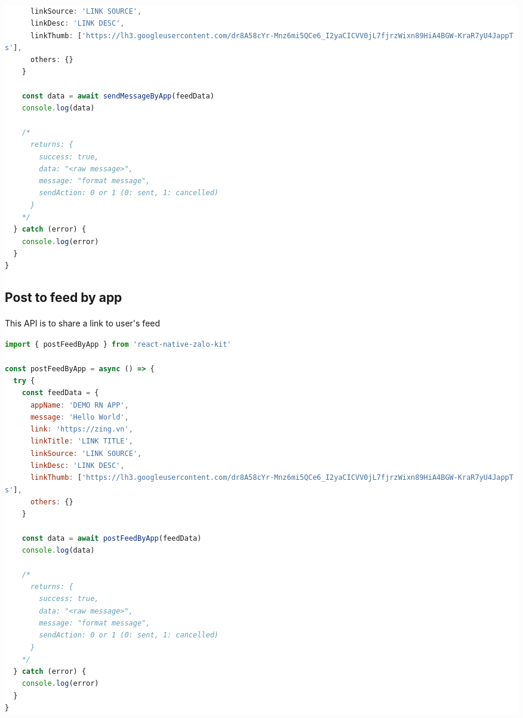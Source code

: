```js
      linkSource: 'LINK SOURCE',
      linkDesc: 'LINK DESC',
      linkThumb: ['https://lh3.googleusercontent.com/dr8A58cYr-Mnz6mi5QCe6_I2yaCICVV0jL7fjrzWixn89HiA4BGW-KraR7yU4JappTs'],
      others: {}
    }

    const data = await sendMessageByApp(feedData)
    console.log(data)

    /*
      returns: {
        success: true,
        data: "<raw message>",
        message: "format message",
        sendAction: 0 or 1 (0: sent, 1: cancelled)
      }
    */
  } catch (error) {
    console.log(error)
  }
}
```
## Post to feed by app
This API is to share a link to user's feed
```js
import { postFeedByApp } from 'react-native-zalo-kit'

const postFeedByApp = async () => {
  try {
    const feedData = {
      appName: 'DEMO RN APP',
      message: 'Hello World',
      link: 'https://zing.vn',
      linkTitle: 'LINK TITLE',
      linkSource: 'LINK SOURCE',
      linkDesc: 'LINK DESC',
      linkThumb: ['https://lh3.googleusercontent.com/dr8A58cYr-Mnz6mi5QCe6_I2yaCICVV0jL7fjrzWixn89HiA4BGW-KraR7yU4JappTs'],
      others: {}
    }

    const data = await postFeedByApp(feedData)
    console.log(data)

    /*
      returns: {
        success: true,
        data: "<raw message>",
        message: "format message",
        sendAction: 0 or 1 (0: sent, 1: cancelled)
      }
    */
  } catch (error) {
    console.log(error)
  }
}
```
